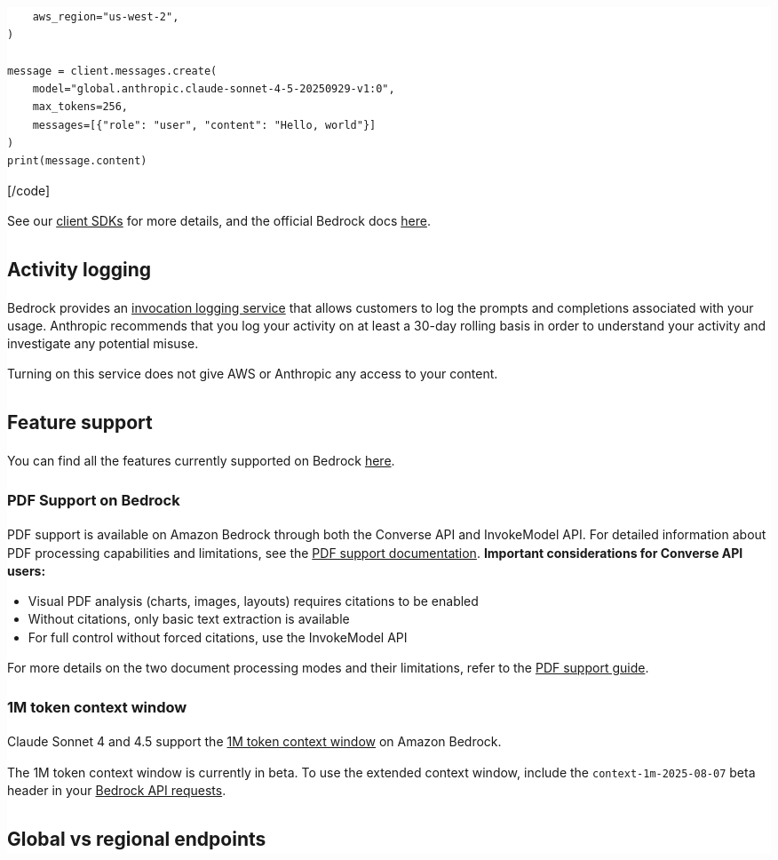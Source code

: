         aws_region="us-west-2",
    )

    message = client.messages.create(
        model="global.anthropic.claude-sonnet-4-5-20250929-v1:0",
        max_tokens=256,
        messages=[{"role": "user", "content": "Hello, world"}]
    )
    print(message.content)

[/code]

See our [client SDKs](/en/api/client-sdks) for more details, and the official Bedrock docs [here](https://docs.aws.amazon.com/bedrock/).

## Activity logging

Bedrock provides an [invocation logging service](https://docs.aws.amazon.com/bedrock/latest/userguide/model-invocation-logging.html) that allows customers to log the prompts and completions associated with your usage. Anthropic recommends that you log your activity on at least a 30-day rolling basis in order to understand your activity and investigate any potential misuse.

Turning on this service does not give AWS or Anthropic any access to your content.

## Feature support

You can find all the features currently supported on Bedrock [here](/en/docs/build-with-claude/overview).

### PDF Support on Bedrock

PDF support is available on Amazon Bedrock through both the Converse API and InvokeModel API. For detailed information about PDF processing capabilities and limitations, see the [PDF support documentation](/en/docs/build-with-claude/pdf-support#amazon-bedrock-pdf-support). **Important considerations for Converse API users:**

  * Visual PDF analysis \(charts, images, layouts\) requires citations to be enabled
  * Without citations, only basic text extraction is available
  * For full control without forced citations, use the InvokeModel API

For more details on the two document processing modes and their limitations, refer to the [PDF support guide](/en/docs/build-with-claude/pdf-support#amazon-bedrock-pdf-support).

### 1M token context window

Claude Sonnet 4 and 4.5 support the [1M token context window](/en/docs/build-with-claude/context-windows#1m-token-context-window) on Amazon Bedrock.

The 1M token context window is currently in beta. To use the extended context window, include the `context-1m-2025-08-07` beta header in your [Bedrock API requests](https://docs.aws.amazon.com/bedrock/latest/userguide/model-parameters-anthropic-claude-messages-request-response.html).

## Global vs regional endpoints
